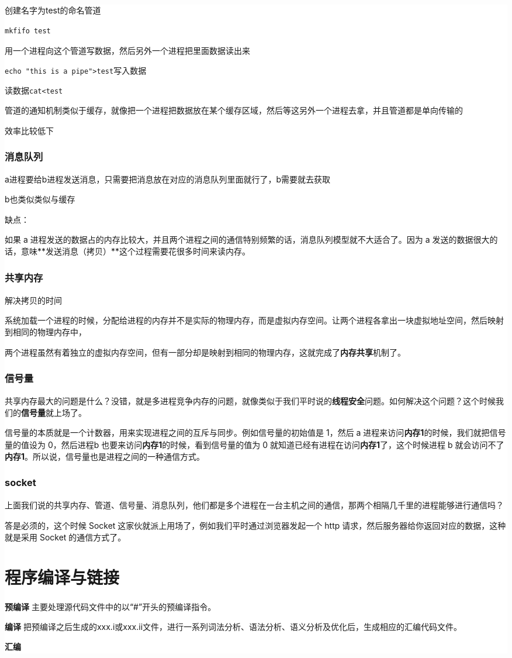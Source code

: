 

创建名字为test的命名管道

`mkfifo test`

用一个进程向这个管道写数据，然后另外一个进程把里面数据读出来

`echo "this is a pipe">test`写入数据

读数据`cat<test`

管道的通知机制类似于缓存，就像把一个进程把数据放在某个缓存区域，然后等这另外一个进程去拿，并且管道都是单向传输的

效率比较低下



### 消息队列



a进程要给b进程发送消息，只需要把消息放在对应的消息队列里面就行了，b需要就去获取

b也类似类似与缓存

缺点：

如果 a 进程发送的数据占的内存比较大，并且两个进程之间的通信特别频繁的话，消息队列模型就不大适合了。因为 a 发送的数据很大的话，意味**发送消息（拷贝）**这个过程需要花很多时间来读内存。

### 共享内存

解决拷贝的时间

系统加载一个进程的时候，分配给进程的内存并不是实际的物理内存，而是虚拟内存空间。让两个进程各拿出一块虚拟地址空间，然后映射到相同的物理内存中，

两个进程虽然有着独立的虚拟内存空间，但有一部分却是映射到相同的物理内存，这就完成了**内存共享**机制了。



### 信号量

共享内存最大的问题是什么？没错，就是多进程竞争内存的问题，就像类似于我们平时说的**线程安全**问题。如何解决这个问题？这个时候我们的**信号量**就上场了。

信号量的本质就是一个计数器，用来实现进程之间的互斥与同步。例如信号量的初始值是 1，然后 a 进程来访问**内存1**的时候，我们就把信号量的值设为 0，然后进程b 也要来访问**内存1**的时候，看到信号量的值为 0 就知道已经有进程在访问**内存1**了，这个时候进程 b 就会访问不了**内存1**。所以说，信号量也是进程之间的一种通信方式。

### socket

上面我们说的共享内存、管道、信号量、消息队列，他们都是多个进程在一台主机之间的通信，那两个相隔几千里的进程能够进行通信吗？

答是必须的，这个时候 Socket 这家伙就派上用场了，例如我们平时通过浏览器发起一个 http 请求，然后服务器给你返回对应的数据，这种就是采用 Socket 的通信方式了。



# 程序编译与链接

**预编译** 主要处理源代码文件中的以“#”开头的预编译指令。

**编译** 把预编译之后生成的xxx.i或xxx.ii文件，进行一系列词法分析、语法分析、语义分析及优化后，生成相应的汇编代码文件。

**汇编**
